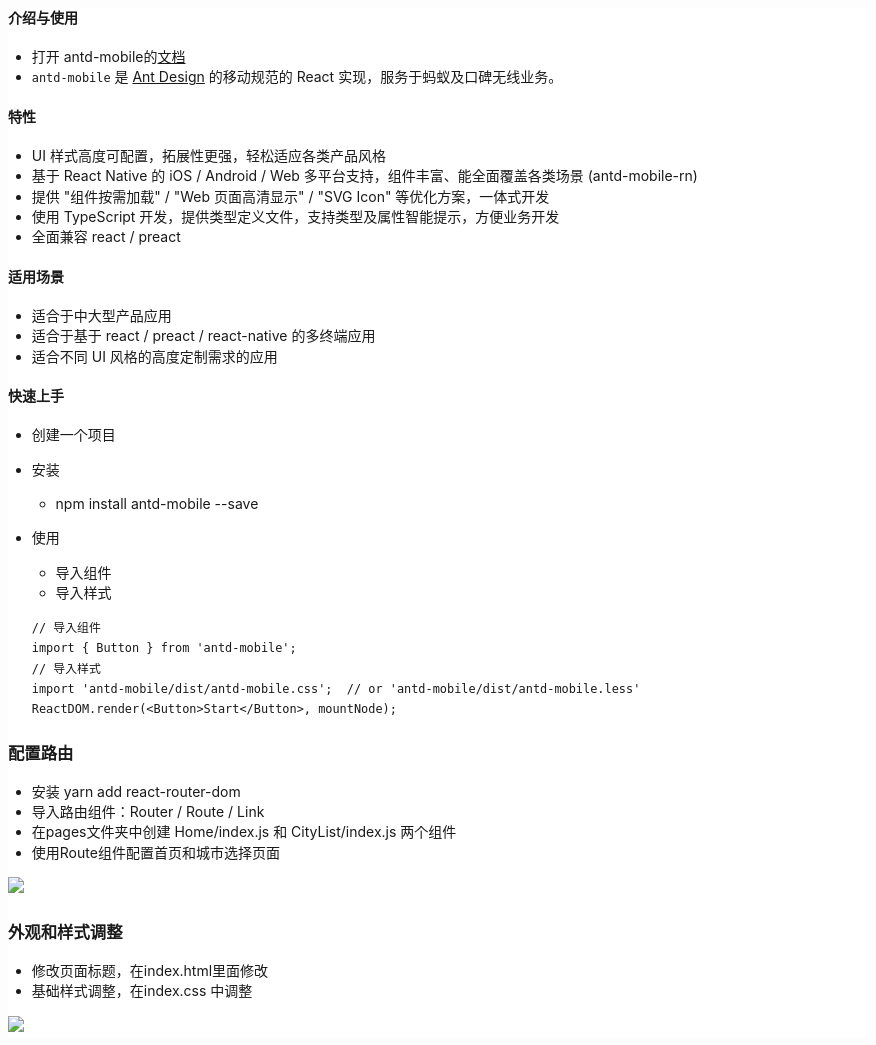 #### 介绍与使用

- 打开 antd-mobile的[文档](https://mobile.ant.design/index-cn)
- `antd-mobile` 是 [Ant Design](http://ant.design/) 的移动规范的 React 实现，服务于蚂蚁及口碑无线业务。

#### 特性

- UI 样式高度可配置，拓展性更强，轻松适应各类产品风格
- 基于 React Native 的 iOS / Android / Web 多平台支持，组件丰富、能全面覆盖各类场景 (antd-mobile-rn)
- 提供 "组件按需加载" / "Web 页面高清显示" / "SVG Icon" 等优化方案，一体式开发
- 使用 TypeScript 开发，提供类型定义文件，支持类型及属性智能提示，方便业务开发
- 全面兼容 react / preact

#### 适用场景

- 适合于中大型产品应用
- 适合于基于 react / preact / react-native 的多终端应用
- 适合不同 UI 风格的高度定制需求的应用

#### 快速上手

- 创建一个项目

- 安装

  - npm install antd-mobile --save

- 使用

  - 导入组件
  - 导入样式

  ```react
  // 导入组件
  import { Button } from 'antd-mobile';
  // 导入样式
  import 'antd-mobile/dist/antd-mobile.css';  // or 'antd-mobile/dist/antd-mobile.less'
  ReactDOM.render(<Button>Start</Button>, mountNode);
  ```

### 配置路由

- 安装 yarn add react-router-dom
- 导入路由组件：Router / Route / Link
- 在pages文件夹中创建 Home/index.js 和 CityList/index.js 两个组件
- 使用Route组件配置首页和城市选择页面

![](images/路由基本配置.png)

### 外观和样式调整

- 修改页面标题，在index.html里面修改
- 基础样式调整，在index.css 中调整

![](images/样式修改.png)
